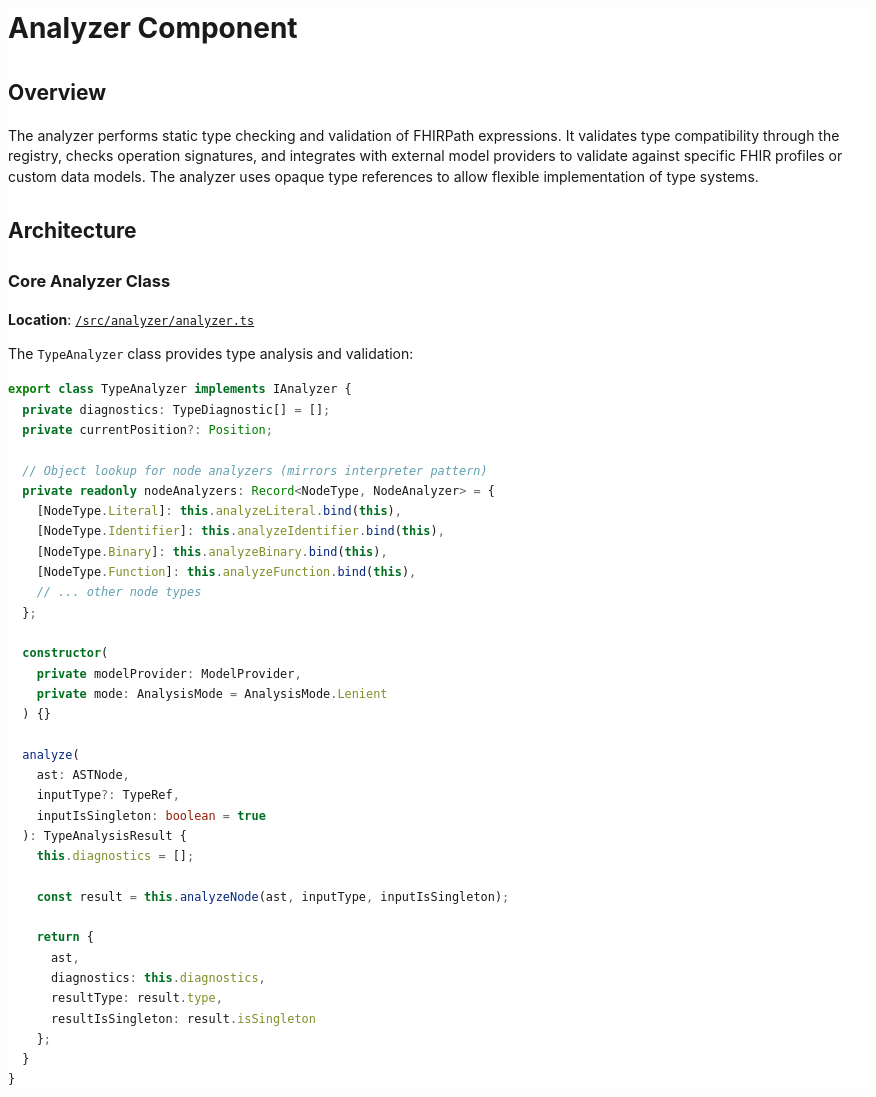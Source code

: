 # Analyzer Component

## Overview

The analyzer performs static type checking and validation of FHIRPath expressions. It validates type compatibility through the registry, checks operation signatures, and integrates with external model providers to validate against specific FHIR profiles or custom data models. The analyzer uses opaque type references to allow flexible implementation of type systems.

## Architecture

### Core Analyzer Class
**Location**: [`/src/analyzer/analyzer.ts`](../../src/analyzer/analyzer.ts)

The `TypeAnalyzer` class provides type analysis and validation:

```typescript
export class TypeAnalyzer implements IAnalyzer {
  private diagnostics: TypeDiagnostic[] = [];
  private currentPosition?: Position;
  
  // Object lookup for node analyzers (mirrors interpreter pattern)
  private readonly nodeAnalyzers: Record<NodeType, NodeAnalyzer> = {
    [NodeType.Literal]: this.analyzeLiteral.bind(this),
    [NodeType.Identifier]: this.analyzeIdentifier.bind(this),
    [NodeType.Binary]: this.analyzeBinary.bind(this),
    [NodeType.Function]: this.analyzeFunction.bind(this),
    // ... other node types
  };
  
  constructor(
    private modelProvider: ModelProvider,
    private mode: AnalysisMode = AnalysisMode.Lenient
  ) {}
  
  analyze(
    ast: ASTNode, 
    inputType?: TypeRef,
    inputIsSingleton: boolean = true
  ): TypeAnalysisResult {
    this.diagnostics = [];
    
    const result = this.analyzeNode(ast, inputType, inputIsSingleton);
    
    return {
      ast,
      diagnostics: this.diagnostics,
      resultType: result.type,
      resultIsSingleton: result.isSingleton
    };
  }
}
```
